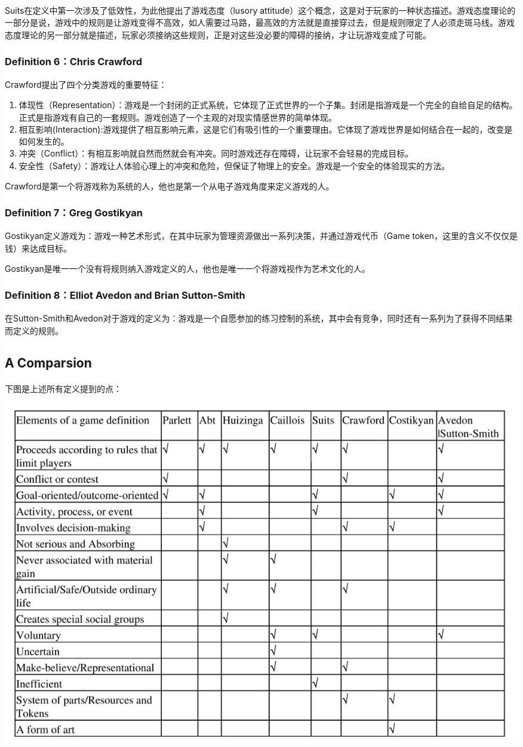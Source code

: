 Suits在定义中第一次涉及了低效性，为此他提出了游戏态度（lusory attitude）这个概念，这是对于玩家的一种状态描述。游戏态度理论的一部分是说，游戏中的规则是让游戏变得不高效，如人需要过马路，最高效的方法就是直接穿过去，但是规则限定了人必须走斑马线。游戏态度理论的另一部分就是描述，玩家必须接纳这些规则，正是对这些没必要的障碍的接纳，才让玩游戏变成了可能。

### Definition 6：Chris Crawford

Crawford提出了四个分类游戏的重要特征：

1. 体现性（Representation）：游戏是一个封闭的正式系统，它体现了正式世界的一个子集。封闭是指游戏是一个完全的自给自足的结构。正式是指游戏有自己的一套规则。游戏创造了一个主观的对现实情感世界的简单体现。
2. 相互影响(Interaction):游戏提供了相互影响元素，这是它们有吸引性的一个重要理由。它体现了游戏世界是如何结合在一起的，改变是如何发生的。
3. 冲突（Conflict）：有相互影响就自然而然就会有冲突。同时游戏还存在障碍，让玩家不会轻易的完成目标。
4. 安全性（Safety）：游戏让人体验心理上的冲突和危险，但保证了物理上的安全。游戏是一个安全的体验现实的方法。

Crawford是第一个将游戏称为系统的人，他也是第一个从电子游戏角度来定义游戏的人。

### Definition 7：Greg Gostikyan

Gostikyan定义游戏为：游戏一种艺术形式，在其中玩家为管理资源做出一系列决策，并通过游戏代币（Game token，这里的含义不仅仅是钱）来达成目标。

Gostikyan是唯一一个没有将规则纳入游戏定义的人，他也是唯一一个将游戏视作为艺术文化的人。

### Definition 8：Elliot Avedon and Brian Sutton-Smith

在Sutton-Smith和Avedon对于游戏的定义为：游戏是一个自愿参加的练习控制的系统，其中会有竞争，同时还有一系列为了获得不同结果而定义的规则。

## A Comparsion

下图是上述所有定义提到的点：

![定义总结](RulesOfPlay-Chapter7-Notes/2020-03-01-23-14-15.png)
